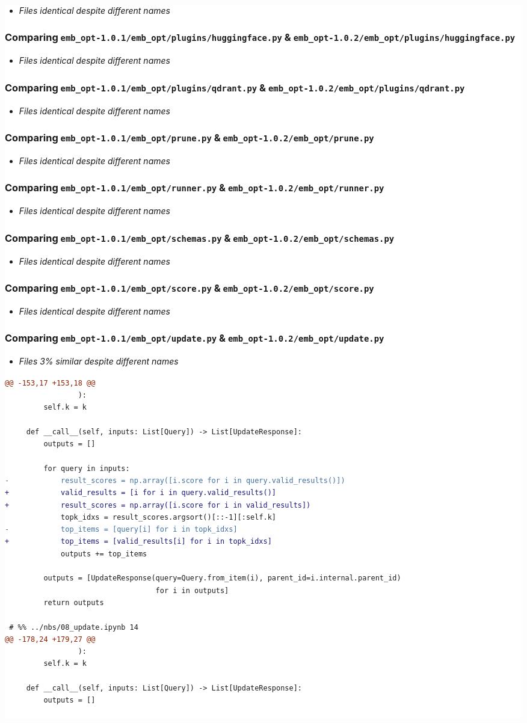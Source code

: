  * *Files identical despite different names*

### Comparing `emb_opt-1.0.1/emb_opt/plugins/huggingface.py` & `emb_opt-1.0.2/emb_opt/plugins/huggingface.py`

 * *Files identical despite different names*

### Comparing `emb_opt-1.0.1/emb_opt/plugins/qdrant.py` & `emb_opt-1.0.2/emb_opt/plugins/qdrant.py`

 * *Files identical despite different names*

### Comparing `emb_opt-1.0.1/emb_opt/prune.py` & `emb_opt-1.0.2/emb_opt/prune.py`

 * *Files identical despite different names*

### Comparing `emb_opt-1.0.1/emb_opt/runner.py` & `emb_opt-1.0.2/emb_opt/runner.py`

 * *Files identical despite different names*

### Comparing `emb_opt-1.0.1/emb_opt/schemas.py` & `emb_opt-1.0.2/emb_opt/schemas.py`

 * *Files identical despite different names*

### Comparing `emb_opt-1.0.1/emb_opt/score.py` & `emb_opt-1.0.2/emb_opt/score.py`

 * *Files identical despite different names*

### Comparing `emb_opt-1.0.1/emb_opt/update.py` & `emb_opt-1.0.2/emb_opt/update.py`

 * *Files 3% similar despite different names*

```diff
@@ -153,17 +153,18 @@
                 ):
         self.k = k
         
     def __call__(self, inputs: List[Query]) -> List[UpdateResponse]:
         outputs = []
         
         for query in inputs:
-            result_scores = np.array([i.score for i in query.valid_results()])
+            valid_results = [i for i in query.valid_results()]
+            result_scores = np.array([i.score for i in valid_results])
             topk_idxs = result_scores.argsort()[::-1][:self.k]
-            top_items = [query[i] for i in topk_idxs]
+            top_items = [valid_results[i] for i in topk_idxs]
             outputs += top_items
             
         outputs = [UpdateResponse(query=Query.from_item(i), parent_id=i.internal.parent_id) 
                                   for i in outputs]
         return outputs
 
 # %% ../nbs/08_update.ipynb 14
@@ -178,24 +179,27 @@
                 ):
         self.k = k
         
     def __call__(self, inputs: List[Query]) -> List[UpdateResponse]:
         outputs = []
         
```